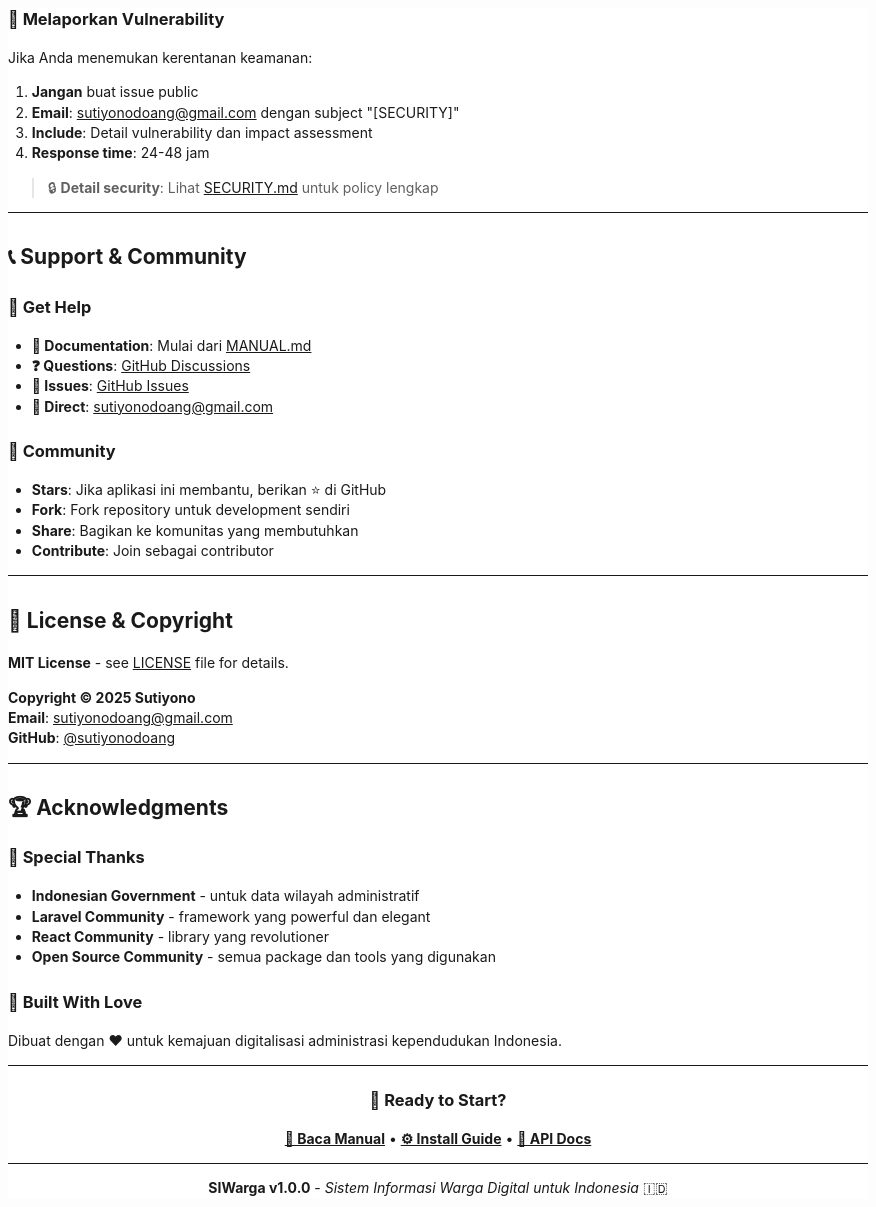 ### 🚨 **Melaporkan Vulnerability**
Jika Anda menemukan kerentanan keamanan:

1. **Jangan** buat issue public
2. **Email**: sutiyonodoang@gmail.com dengan subject "[SECURITY]"
3. **Include**: Detail vulnerability dan impact assessment
4. **Response time**: 24-48 jam

> 🔒 **Detail security**: Lihat [SECURITY.md](SECURITY.md) untuk policy lengkap

---

## 📞 Support & Community

### 💬 **Get Help**
- **📖 Documentation**: Mulai dari [MANUAL.md](MANUAL.md)
- **❓ Questions**: [GitHub Discussions](https://github.com/sutiyonodoang/siwarga-app/discussions)
- **🐛 Issues**: [GitHub Issues](https://github.com/sutiyonodoang/siwarga-app/issues)
- **📧 Direct**: sutiyonodoang@gmail.com

### 🌟 **Community**
- **Stars**: Jika aplikasi ini membantu, berikan ⭐ di GitHub
- **Fork**: Fork repository untuk development sendiri
- **Share**: Bagikan ke komunitas yang membutuhkan
- **Contribute**: Join sebagai contributor

---

## 📄 License & Copyright

**MIT License** - see [LICENSE](LICENSE) file for details.

**Copyright © 2025 Sutiyono**  
**Email**: sutiyonodoang@gmail.com  
**GitHub**: [@sutiyonodoang](https://github.com/sutiyonodoang)

---

## 🏆 Acknowledgments

### 🙏 **Special Thanks**
- **Indonesian Government** - untuk data wilayah administratif
- **Laravel Community** - framework yang powerful dan elegant
- **React Community** - library yang revolutioner
- **Open Source Community** - semua package dan tools yang digunakan

### 🎨 **Built With Love**
Dibuat dengan ❤️ untuk kemajuan digitalisasi administrasi kependudukan Indonesia.

---

<div align="center">
  
  ### 🚀 **Ready to Start?**
  
  **[📖 Baca Manual](MANUAL.md)** • **[⚙️ Install Guide](INSTALL.md)** • **[🔌 API Docs](API.md)**
  
  ---
  
  **SIWarga v1.0.0** - *Sistem Informasi Warga Digital untuk Indonesia* 🇮🇩
  
</div>